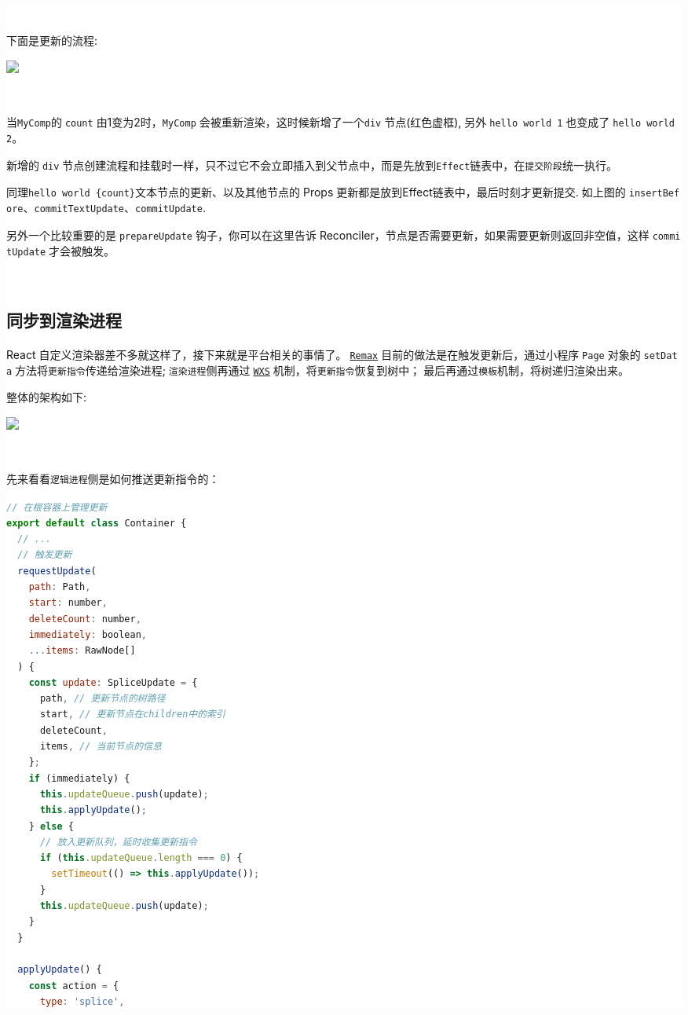 <br>

下面是更新的流程:

![](https://bobi.ink/images/remax/update.png)

<br>

当`MyComp`的 `count` 由1变为2时，`MyComp` 会被重新渲染，这时候新增了一个`div` 节点(红色虚框), 另外 `hello world 1` 也变成了 `hello world 2`。

新增的 `div` 节点创建流程和挂载时一样，只不过它不会立即插入到父节点中，而是先放到`Effect`链表中，在`提交阶段`统一执行。

同理`hello world {count}`文本节点的更新、以及其他节点的 Props 更新都是放到Effect链表中，最后时刻才更新提交. 如上图的 `insertBefore`、`commitTextUpdate`、`commitUpdate`.

另外一个比较重要的是 `prepareUpdate` 钩子，你可以在这里告诉 Reconciler，节点是否需要更新，如果需要更新则返回非空值，这样 `commitUpdate` 才会被触发。

<br>

## 同步到渲染进程

React 自定义渲染器差不多就这样了，接下来就是平台相关的事情了。
[`Remax`](https://github.com/remaxjs) 目前的做法是在触发更新后，通过小程序 `Page` 对象的 `setData` 方法将`更新指令`传递给渲染进程;
`渲染进程`侧再通过 [`WXS`](https://developers.weixin.qq.com/miniprogram/dev/framework/view/wxs/) 机制，将`更新指令`恢复到树中； 最后再通过`模板`机制，将树递归渲染出来。

整体的架构如下:

![](https://bobi.ink/images/remax/07.png)

<br>

先来看看`逻辑进程`侧是如何推送更新指令的：

```js
// 在根容器上管理更新
export default class Container {
  // ...
  // 触发更新
  requestUpdate(
    path: Path,
    start: number,
    deleteCount: number,
    immediately: boolean,
    ...items: RawNode[]
  ) {
    const update: SpliceUpdate = {
      path, // 更新节点的树路径
      start, // 更新节点在children中的索引
      deleteCount,
      items, // 当前节点的信息
    };
    if (immediately) {
      this.updateQueue.push(update);
      this.applyUpdate();
    } else {
      // 放入更新队列，延时收集更新指令
      if (this.updateQueue.length === 0) {
        setTimeout(() => this.applyUpdate());
      }
      this.updateQueue.push(update);
    }
  }

  applyUpdate() {
    const action = {
      type: 'splice',
```